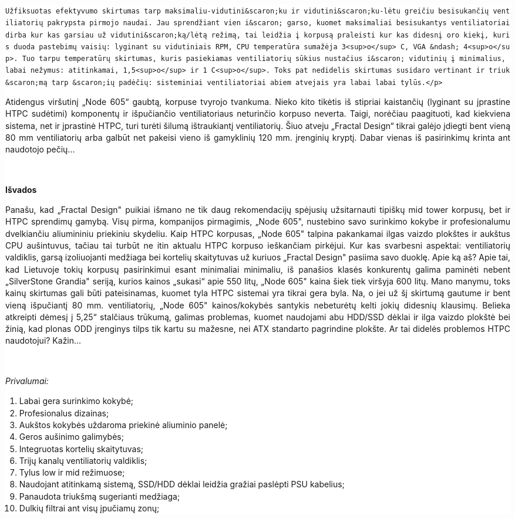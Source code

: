	Užfiksuotas efektyvumo skirtumas tarp maksimaliu-vidutini&scaron;ku ir vidutini&scaron;ku-lėtu greičiu besisukančių ventiliatorių pakrypsta pirmojo naudai. Jau sprendžiant vien i&scaron; garso, kuomet maksimaliai besisukantys ventiliatoriai dirba kur kas garsiau už vidutini&scaron;ką/lėtą režimą, tai leidžia į korpusą praleisti kur kas didesnį oro kiekį, kuris duoda pastebimų vaisių: lyginant su vidutiniais RPM, CPU temperatūra sumažėja 3<sup>o</sup> C, VGA &ndash; 4<sup>o</sup>. Tuo tarpu temperatūrų skirtumas, kuris pasiekiamas ventiliatorių sūkius nustačius i&scaron; vidutinių į minimalius, labai nežymus: atitinkamai, 1,5<sup>o</sup> ir 1 C<sup>o</sup>. Toks pat nedidelis skirtumas susidaro vertinant ir triuk&scaron;mą tarp &scaron;ių padėčių: sisteminiai ventiliatoriai abiem atvejais yra labai labai tylūs.</p>
<p style="text-align: justify;">
	Atidengus vir&scaron;utinį &bdquo;Node 605&ldquo; gaubtą, korpuse tvyrojo tvankuma. Nieko kito tikėtis i&scaron; stipriai kaistančių (lyginant su įprastine HTPC sudėtimi) komponentų ir i&scaron;pučiančio ventiliatoriaus neturinčio korpuso neverta. Taigi, norėčiau paagituoti, kad kiekviena sistema, net ir įprastinė HTPC, turi turėti &scaron;ilumą i&scaron;traukiantį ventiliatorių. &Scaron;iuo atveju &bdquo;Fractal Design&ldquo; tikrai galėjo įdiegti bent vieną 80 mm ventiliatorių arba galbūt net pakeisi vieno i&scaron; gamyklinių 120 mm. įrenginių kryptį. Dabar vienas i&scaron; pasirinkimų krinta ant naudotojo pečių...</p>
<p style="text-align: justify;">
	&nbsp;</p>
<p>
	<strong>I&scaron;vados</strong></p>
<p style="text-align: justify;">
	Pana&scaron;u, kad &bdquo;Fractal Design&quot; puikiai i&scaron;mano ne tik daug rekomendacijų spėjusių užsitarnauti tipi&scaron;kų mid tower korpusų, bet ir HTPC sprendimų gamybą. Visų pirma, kompanijos pirmagimis, &bdquo;Node 605&quot;, nustebino savo surinkimo kokybe ir profesionalumu dvelkiančiu aliumininiu priekiniu skydeliu. Kaip HTPC korpusas, &bdquo;Node 605&quot; talpina pakankamai ilgas vaizdo plok&scaron;tes ir auk&scaron;tus CPU au&scaron;intuvus, tačiau tai turbūt ne itin aktualu HTPC korpuso ie&scaron;kančiam pirkėjui. Kur kas svarbesni aspektai: ventiliatorių valdiklis, garsą izoliuojanti medžiaga bei kortelių skaitytuvas už kuriuos &bdquo;Fractal Design&quot; pasiima savo duoklę. Apie ką a&scaron;? Apie tai, kad Lietuvoje tokių korpusų pasirinkimui esant minimaliai minimaliu, i&scaron; pana&scaron;ios klasės konkurentų galima paminėti nebent &bdquo;SilverStone Grandia&quot; seriją, kurios kainos &bdquo;sukasi&ldquo; apie 550 litų, &bdquo;Node 605&quot; kaina &scaron;iek tiek vir&scaron;yja 600 litų. Mano manymu, toks kainų skirtumas gali būti pateisinamas, kuomet tyla HTPC sistemai yra tikrai gera byla. Na, o jei už &scaron;į skirtumą gautume ir bent vieną i&scaron;pučiantį 80 mm. ventiliatorių, &bdquo;Node 605&quot; kainos/kokybės santykis nebeturėtų kelti jokių didesnių klausimų. Belieka atkreipti dėmesį į 5,25&ldquo; stalčiaus trūkumą, galimas problemas, kuomet naudojami abu HDD/SSD dėklai ir ilga vaizdo plok&scaron;tė bei žinią, kad plonas ODD įrenginys tilps tik kartu su mažesne, nei ATX standarto pagrindine plok&scaron;te. Ar tai didelės problemos HTPC naudotojui? Kažin...</p>
<p style="text-align: justify;">
	&nbsp;</p>
<p>
	<em>Privalumai:</em></p>
<ol>
<li>
		Labai gera surinkimo kokybė;</li>
<li>
		Profesionalus dizainas;</li>
<li>
		Auk&scaron;tos kokybės uždaroma priekinė aliuminio panelė;</li>
<li>
		Geros au&scaron;inimo galimybės;</li>
<li>
		Integruotas kortelių skaitytuvas;</li>
<li>
		Trijų kanalų ventiliatorių valdiklis;</li>
<li>
		Tylus low ir mid režimuose;</li>
<li>
		Naudojant atitinkamą sistemą, SSD/HDD dėklai leidžia gražiai paslėpti PSU kabelius;</li>
<li>
		Panaudota triuk&scaron;mą sugerianti medžiaga;</li>
<li>
		Dulkių filtrai ant visų įpučiamų zonų;</li>
